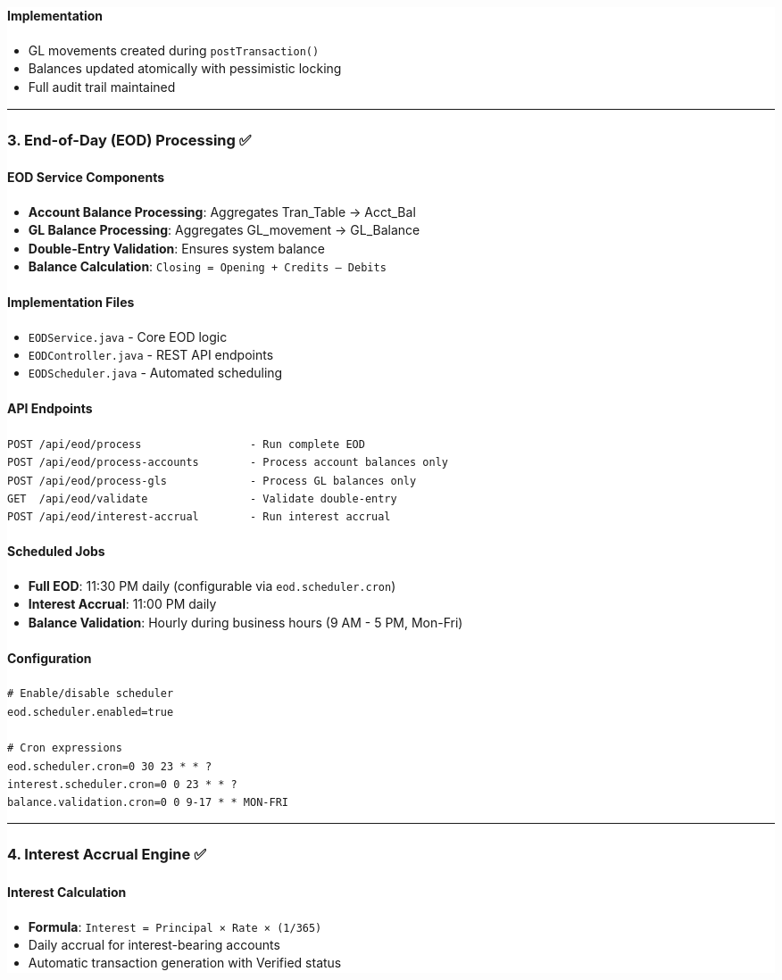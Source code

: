 #### Implementation
- GL movements created during `postTransaction()`
- Balances updated atomically with pessimistic locking
- Full audit trail maintained

---

### 3. End-of-Day (EOD) Processing ✅

#### EOD Service Components
- **Account Balance Processing**: Aggregates Tran_Table → Acct_Bal
- **GL Balance Processing**: Aggregates GL_movement → GL_Balance
- **Double-Entry Validation**: Ensures system balance
- **Balance Calculation**: `Closing = Opening + Credits – Debits`

#### Implementation Files
- `EODService.java` - Core EOD logic
- `EODController.java` - REST API endpoints
- `EODScheduler.java` - Automated scheduling

#### API Endpoints
```
POST /api/eod/process                 - Run complete EOD
POST /api/eod/process-accounts        - Process account balances only
POST /api/eod/process-gls             - Process GL balances only
GET  /api/eod/validate                - Validate double-entry
POST /api/eod/interest-accrual        - Run interest accrual
```

#### Scheduled Jobs
- **Full EOD**: 11:30 PM daily (configurable via `eod.scheduler.cron`)
- **Interest Accrual**: 11:00 PM daily
- **Balance Validation**: Hourly during business hours (9 AM - 5 PM, Mon-Fri)

#### Configuration
```properties
# Enable/disable scheduler
eod.scheduler.enabled=true

# Cron expressions
eod.scheduler.cron=0 30 23 * * ?
interest.scheduler.cron=0 0 23 * * ?
balance.validation.cron=0 0 9-17 * * MON-FRI
```

---

### 4. Interest Accrual Engine ✅

#### Interest Calculation
- **Formula**: `Interest = Principal × Rate × (1/365)`
- Daily accrual for interest-bearing accounts
- Automatic transaction generation with Verified status
